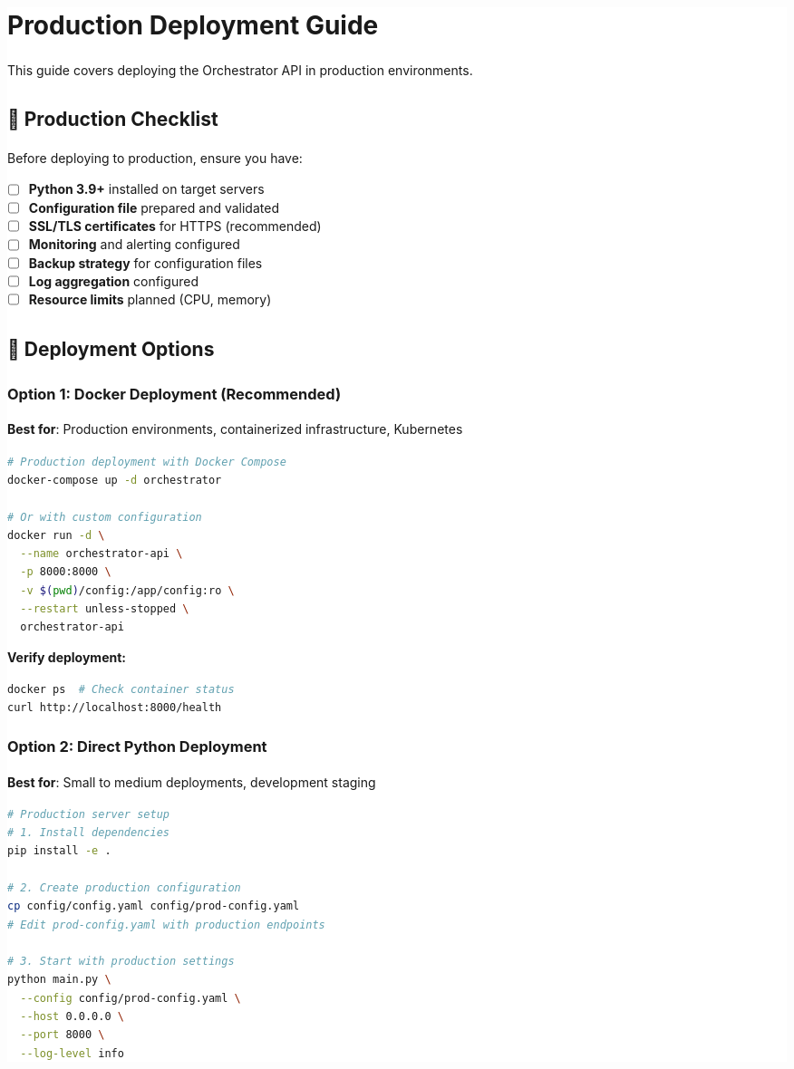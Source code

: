 # Production Deployment Guide

This guide covers deploying the Orchestrator API in production environments.

## 🎯 Production Checklist

Before deploying to production, ensure you have:

- [ ] **Python 3.9+** installed on target servers
- [ ] **Configuration file** prepared and validated
- [ ] **SSL/TLS certificates** for HTTPS (recommended)
- [ ] **Monitoring** and alerting configured
- [ ] **Backup strategy** for configuration files
- [ ] **Log aggregation** configured
- [ ] **Resource limits** planned (CPU, memory)

## 🚀 Deployment Options

### Option 1: Docker Deployment (Recommended)

**Best for**: Production environments, containerized infrastructure, Kubernetes

```bash
# Production deployment with Docker Compose
docker-compose up -d orchestrator

# Or with custom configuration
docker run -d \
  --name orchestrator-api \
  -p 8000:8000 \
  -v $(pwd)/config:/app/config:ro \
  --restart unless-stopped \
  orchestrator-api
```

**Verify deployment:**
```bash
docker ps  # Check container status
curl http://localhost:8000/health
```

### Option 2: Direct Python Deployment

**Best for**: Small to medium deployments, development staging

```bash
# Production server setup
# 1. Install dependencies
pip install -e .

# 2. Create production configuration
cp config/config.yaml config/prod-config.yaml
# Edit prod-config.yaml with production endpoints

# 3. Start with production settings
python main.py \
  --config config/prod-config.yaml \
  --host 0.0.0.0 \
  --port 8000 \
  --log-level info
```
